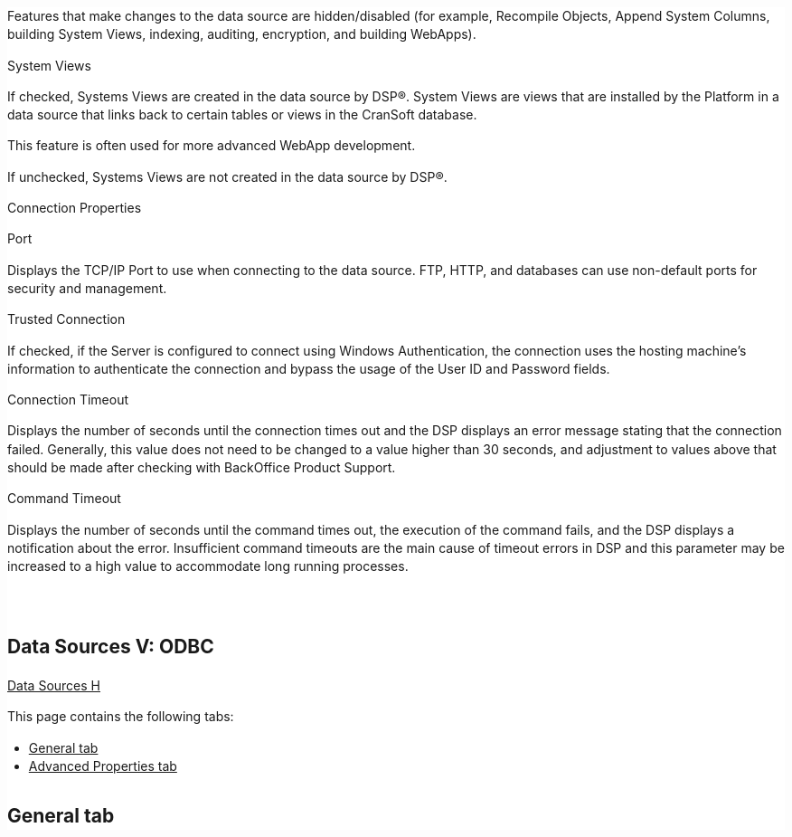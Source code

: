 Features that make changes to the data source are hidden/disabled (for
example, Recompile Objects, Append System Columns, building System
Views, indexing, auditing, encryption, and building WebApps).

System Views

If checked, Systems Views are created in the data source by DSP®. System
Views are views that are installed by the Platform in a data source that
links back to certain tables or views in the CranSoft database.

This feature is often used for more advanced WebApp development.

If unchecked, Systems Views are not created in the data source by DSP®.

Connection Properties

Port

Displays the TCP/IP Port to use when connecting to the data source. FTP,
HTTP, and databases can use non-default ports for security and
management.

Trusted Connection

If checked, if the Server is configured to connect using Windows
Authentication, the connection uses the hosting machine’s information to
authenticate the connection and bypass the usage of the User ID and
Password fields.

Connection Timeout

Displays the number of seconds until the connection times out and the
DSP displays an error message stating that the connection failed.
Generally, this value does not need to be changed to a value higher than
30 seconds, and adjustment to values above that should be made after
checking with BackOffice Product Support.

Command Timeout

Displays the number of seconds until the command times out, the
execution of the command fails, and the DSP displays a notification
about the error. Insufficient command timeouts are the main cause of
timeout errors in DSP and this parameter may be increased to a high
value to accommodate long running processes.

 

## <span id="Data_Sources_V:_ODBC"></span>Data Sources V: ODBC

[Data Sources H](Data_Sources_HSysAdmi.htm)

This page contains the following tabs:

  - [General tab](#Data_Sources_ODBC_General_tab)
  - [Advanced Properties
    tab](#Data_Sources_ODBC_Advanced_Properties_tab)

## <span id="Data_Sources_ODBC_General_tab"></span>General tab

